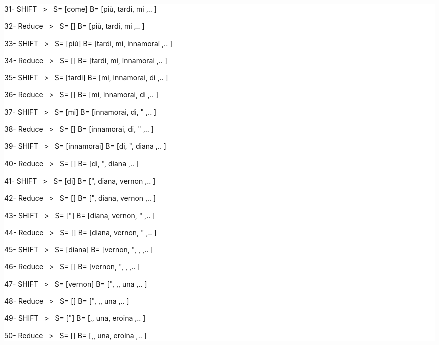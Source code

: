 31- SHIFT&nbsp;&nbsp;&nbsp;>&nbsp;&nbsp;&nbsp;S= [come]   B= [più, tardi, mi ,.. ]



32- Reduce&nbsp;&nbsp;&nbsp;>&nbsp;&nbsp;&nbsp;S= []   B= [più, tardi, mi ,.. ]



33- SHIFT&nbsp;&nbsp;&nbsp;>&nbsp;&nbsp;&nbsp;S= [più]   B= [tardi, mi, innamorai ,.. ]



34- Reduce&nbsp;&nbsp;&nbsp;>&nbsp;&nbsp;&nbsp;S= []   B= [tardi, mi, innamorai ,.. ]



35- SHIFT&nbsp;&nbsp;&nbsp;>&nbsp;&nbsp;&nbsp;S= [tardi]   B= [mi, innamorai, di ,.. ]



36- Reduce&nbsp;&nbsp;&nbsp;>&nbsp;&nbsp;&nbsp;S= []   B= [mi, innamorai, di ,.. ]



37- SHIFT&nbsp;&nbsp;&nbsp;>&nbsp;&nbsp;&nbsp;S= [mi]   B= [innamorai, di, " ,.. ]



38- Reduce&nbsp;&nbsp;&nbsp;>&nbsp;&nbsp;&nbsp;S= []   B= [innamorai, di, " ,.. ]



39- SHIFT&nbsp;&nbsp;&nbsp;>&nbsp;&nbsp;&nbsp;S= [innamorai]   B= [di, ", diana ,.. ]



40- Reduce&nbsp;&nbsp;&nbsp;>&nbsp;&nbsp;&nbsp;S= []   B= [di, ", diana ,.. ]



41- SHIFT&nbsp;&nbsp;&nbsp;>&nbsp;&nbsp;&nbsp;S= [di]   B= [", diana, vernon ,.. ]



42- Reduce&nbsp;&nbsp;&nbsp;>&nbsp;&nbsp;&nbsp;S= []   B= [", diana, vernon ,.. ]



43- SHIFT&nbsp;&nbsp;&nbsp;>&nbsp;&nbsp;&nbsp;S= ["]   B= [diana, vernon, " ,.. ]



44- Reduce&nbsp;&nbsp;&nbsp;>&nbsp;&nbsp;&nbsp;S= []   B= [diana, vernon, " ,.. ]



45- SHIFT&nbsp;&nbsp;&nbsp;>&nbsp;&nbsp;&nbsp;S= [diana]   B= [vernon, ", , ,.. ]



46- Reduce&nbsp;&nbsp;&nbsp;>&nbsp;&nbsp;&nbsp;S= []   B= [vernon, ", , ,.. ]



47- SHIFT&nbsp;&nbsp;&nbsp;>&nbsp;&nbsp;&nbsp;S= [vernon]   B= [", ,, una ,.. ]



48- Reduce&nbsp;&nbsp;&nbsp;>&nbsp;&nbsp;&nbsp;S= []   B= [", ,, una ,.. ]



49- SHIFT&nbsp;&nbsp;&nbsp;>&nbsp;&nbsp;&nbsp;S= ["]   B= [,, una, eroina ,.. ]



50- Reduce&nbsp;&nbsp;&nbsp;>&nbsp;&nbsp;&nbsp;S= []   B= [,, una, eroina ,.. ]

